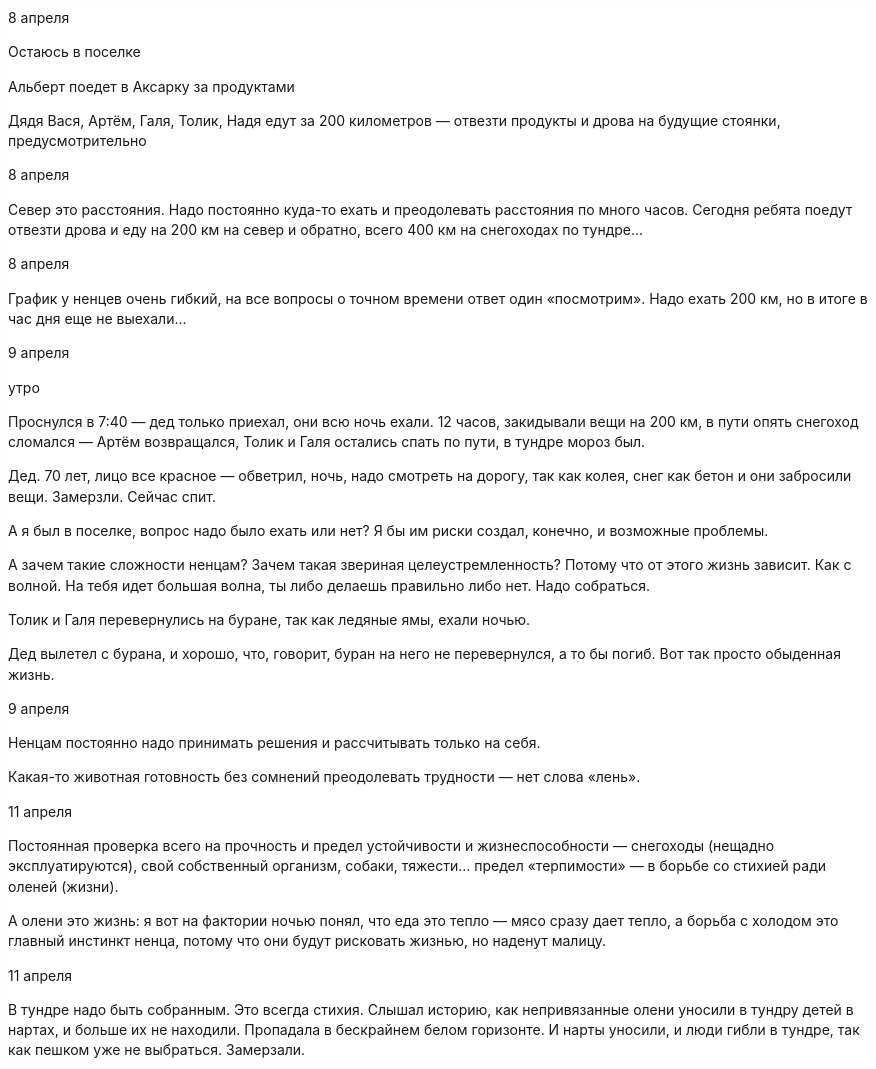 8 апреля

Остаюсь в поселке

Альберт поедет в Аксарку за продуктами

Дядя Вася, Артём, Галя, Толик, Надя едут за 200 километров — отвезти продукты и дрова на будущие стоянки, предусмотрительно

8 апреля

Север это расстояния. Надо постоянно куда-то ехать и преодолевать расстояния по много часов. Сегодня ребята поедут отвезти дрова и еду на 200 км на север и обратно, всего 400 км на снегоходах по тундре...

8 апреля

График у ненцев очень гибкий, на все вопросы о точном времени ответ один «посмотрим». Надо ехать 200 км, но в итоге в час дня еще не выехали...

9 апреля

утро

Проснулся в 7:40 — дед только приехал, они всю ночь ехали. 12 часов, закидывали вещи на 200 км, в пути опять снегоход сломался — Артём возвращался, Толик и Галя остались спать по пути, в тундре мороз был.

Дед. 70 лет, лицо все красное — обветрил, ночь, надо смотреть на дорогу, так как колея, снег как бетон и они забросили вещи. Замерзли. Сейчас спит.

А я был в поселке, вопрос надо было ехать или нет? Я бы им риски создал, конечно, и возможные проблемы.

А зачем такие сложности ненцам? Зачем такая звериная целеустремленность? Потому что от этого жизнь зависит. Как с волной. На тебя идет большая волна, ты либо делаешь правильно либо нет. Надо собраться.

Толик и Галя перевернулись на буране, так как ледяные ямы, ехали ночью.

Дед вылетел с бурана, и хорошо, что, говорит, буран на него не перевернулся, а то бы погиб. Вот так просто обыденная жизнь.

9 апреля

Ненцам постоянно надо принимать решения и рассчитывать только на себя.

Какая-то животная готовность без сомнений преодолевать трудности — нет слова «лень».

11 апреля

Постоянная проверка всего на прочность и предел устойчивости и жизнеспособности — снегоходы (нещадно эксплуатируются), свой собственный организм, собаки, тяжести... предел «терпимости» — в борьбе со стихией ради оленей (жизни).

А олени это жизнь: я вот на фактории ночью понял, что еда это тепло — мясо сразу дает тепло, а борьба с холодом это главный инстинкт ненца, потому что они будут рисковать жизнью, но наденут малицу.

11 апреля

В тундре надо быть собранным. Это всегда стихия. Слышал историю, как непривязанные олени уносили в тундру детей в нартах, и больше их не находили. Пропадала в бескрайнем белом горизонте. И нарты уносили, и люди гибли в тундре, так как пешком уже не выбраться. Замерзали.
